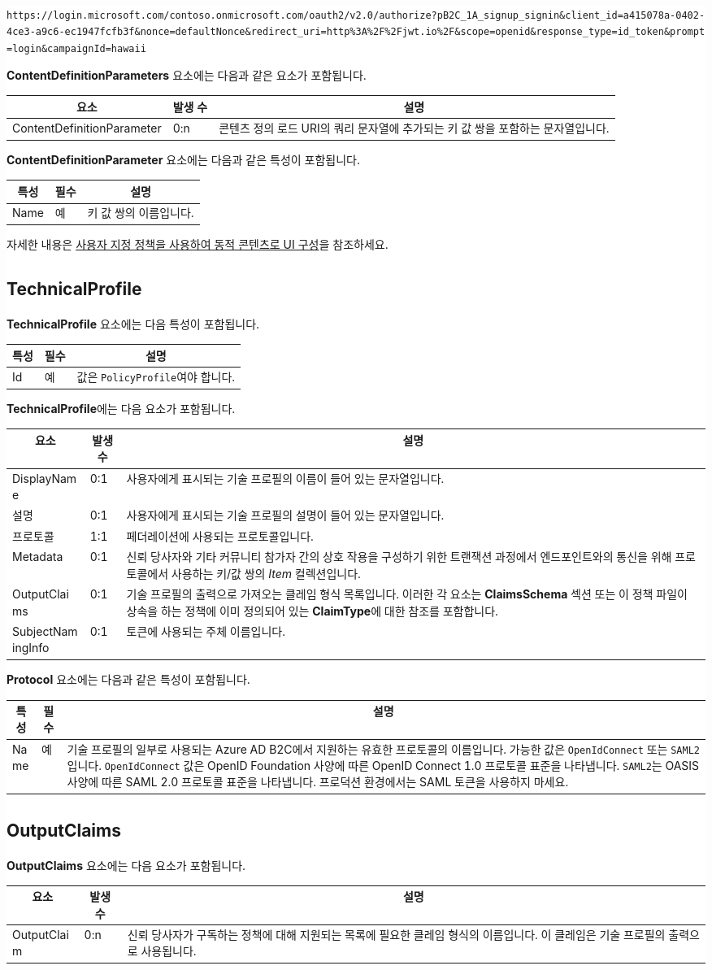 `https://login.microsoft.com/contoso.onmicrosoft.com/oauth2/v2.0/authorize?pB2C_1A_signup_signin&client_id=a415078a-0402-4ce3-a9c6-ec1947fcfb3f&nonce=defaultNonce&redirect_uri=http%3A%2F%2Fjwt.io%2F&scope=openid&response_type=id_token&prompt=login&campaignId=hawaii`

**ContentDefinitionParameters** 요소에는 다음과 같은 요소가 포함됩니다.

| 요소 | 발생 수 | 설명 |
| ------- | ----------- | ----------- |
| ContentDefinitionParameter | 0:n | 콘텐츠 정의 로드 URI의 쿼리 문자열에 추가되는 키 값 쌍을 포함하는 문자열입니다. |

**ContentDefinitionParameter** 요소에는 다음과 같은 특성이 포함됩니다.

| 특성 | 필수 | 설명 |
| --------- | -------- | ----------- |
| Name | 예 | 키 값 쌍의 이름입니다. |

자세한 내용은 [사용자 지정 정책을 사용하여 동적 콘텐츠로 UI 구성](active-directory-b2c-ui-customization-custom-dynamic.md)을 참조하세요.

## <a name="technicalprofile"></a>TechnicalProfile

**TechnicalProfile** 요소에는 다음 특성이 포함됩니다.

| 특성 | 필수 | 설명 |
| --------- | -------- | ----------- | 
| Id | 예 | 값은 `PolicyProfile`여야 합니다. |

**TechnicalProfile**에는 다음 요소가 포함됩니다.

| 요소 | 발생 수 | 설명 |
| ------- | ----------- | ----------- |
| DisplayName | 0:1 | 사용자에게 표시되는 기술 프로필의 이름이 들어 있는 문자열입니다. |
| 설명 | 0:1 | 사용자에게 표시되는 기술 프로필의 설명이 들어 있는 문자열입니다. |
| 프로토콜 | 1:1 | 페더레이션에 사용되는 프로토콜입니다. |
| Metadata | 0:1 | 신뢰 당사자와 기타 커뮤니티 참가자 간의 상호 작용을 구성하기 위한 트랜잭션 과정에서 엔드포인트와의 통신을 위해 프로토콜에서 사용하는 키/값 쌍의 *Item* 컬렉션입니다. |
| OutputClaims | 0:1 | 기술 프로필의 출력으로 가져오는 클레임 형식 목록입니다. 이러한 각 요소는 **ClaimsSchema** 섹션 또는 이 정책 파일이 상속을 하는 정책에 이미 정의되어 있는 **ClaimType**에 대한 참조를 포함합니다. |
| SubjectNamingInfo | 0:1 | 토큰에 사용되는 주체 이름입니다. |

**Protocol** 요소에는 다음과 같은 특성이 포함됩니다.

| 특성 | 필수 | 설명 |
| --------- | -------- | ----------- |
| Name | 예 | 기술 프로필의 일부로 사용되는 Azure AD B2C에서 지원하는 유효한 프로토콜의 이름입니다. 가능한 값은 `OpenIdConnect` 또는 `SAML2`입니다. `OpenIdConnect` 값은 OpenID Foundation 사양에 따른 OpenID Connect 1.0 프로토콜 표준을 나타냅니다. `SAML2`는 OASIS 사양에 따른 SAML 2.0 프로토콜 표준을 나타냅니다. 프로덕션 환경에서는 SAML 토큰을 사용하지 마세요. |

## <a name="outputclaims"></a>OutputClaims

**OutputClaims** 요소에는 다음 요소가 포함됩니다.

| 요소 | 발생 수 | 설명 |
| ------- | ----------- | ----------- |
| OutputClaim | 0:n | 신뢰 당사자가 구독하는 정책에 대해 지원되는 목록에 필요한 클레임 형식의 이름입니다. 이 클레임은 기술 프로필의 출력으로 사용됩니다. |

